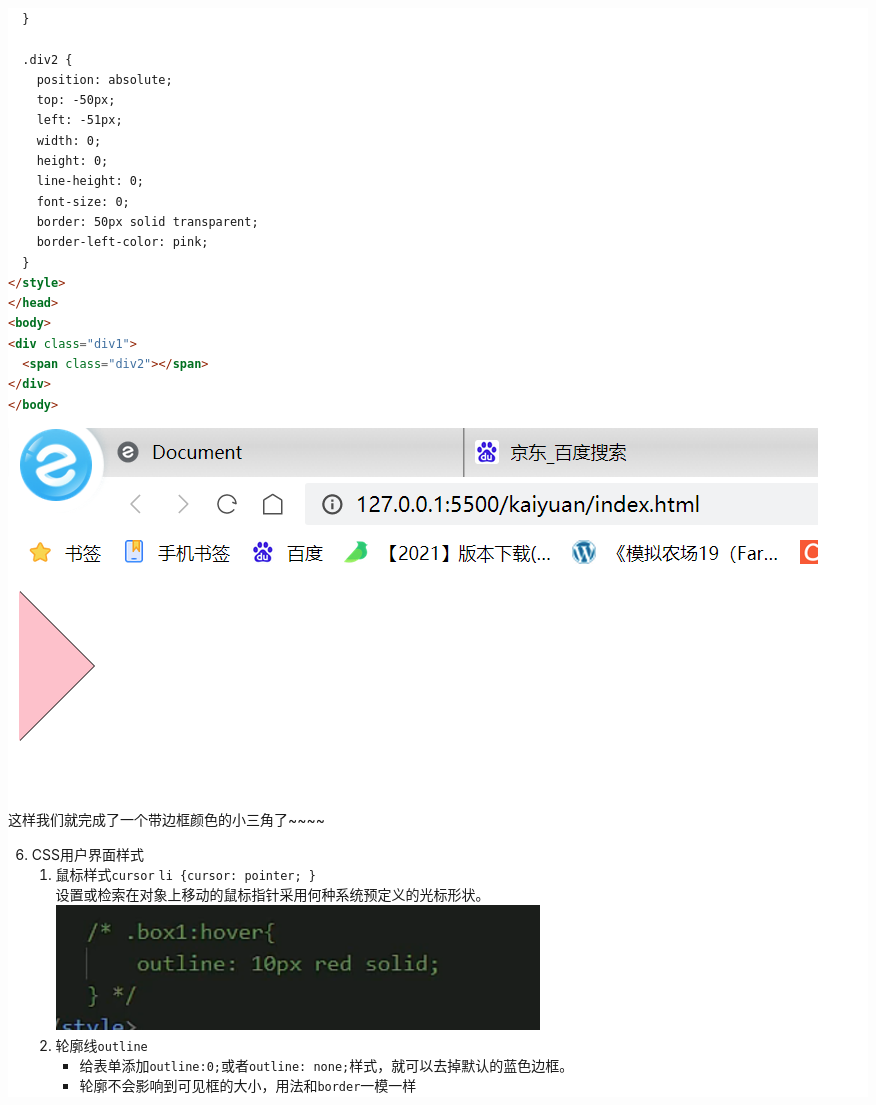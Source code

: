   ```html
    }

    .div2 {
      position: absolute;
      top: -50px;
      left: -51px;
      width: 0;
      height: 0;
      line-height: 0;
      font-size: 0;
      border: 50px solid transparent;
      border-left-color: pink;
    }
  </style>
</head>
<body>
  <div class="div1">
    <span class="div2"></span>
  </div>
</body>  
``` 
![](./csspic/css5pic/pic11.jpg)  
  这样我们就完成了一个带边框颜色的小三角了~~~~  

6. CSS用户界面样式  
    1. 鼠标样式`cursor`  `li {cursor: pointer; }`  
    设置或检索在对象上移动的鼠标指针采用何种系统预定义的光标形状。  
    ![](./csspic/css5pic/pic12.jpg)  
    2. 轮廓线`outline`  
        + 给表单添加`outline:0;`或者`outline: none;`样式，就可以去掉默认的蓝色边框。  
        + 轮廓不会影响到可见框的大小，用法和`border`一模一样  
